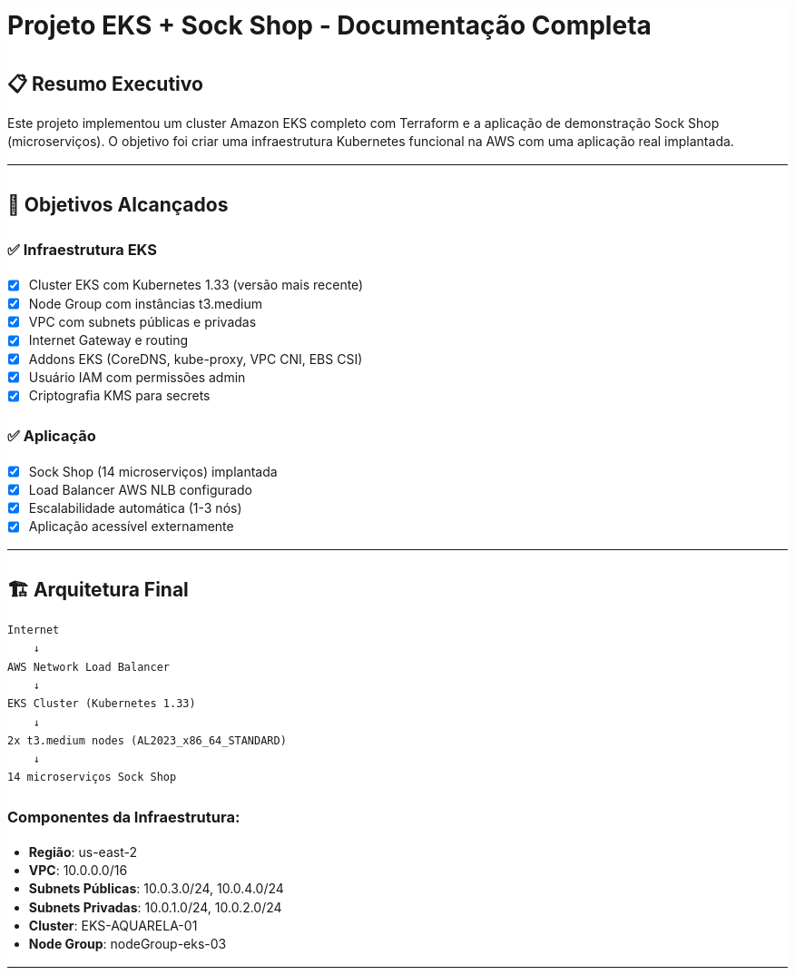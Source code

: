 # Projeto EKS + Sock Shop - Documentação Completa

## 📋 Resumo Executivo

Este projeto implementou um cluster Amazon EKS completo com Terraform e a aplicação de demonstração Sock Shop (microserviços). O objetivo foi criar uma infraestrutura Kubernetes funcional na AWS com uma aplicação real implantada.

---

## 🎯 Objetivos Alcançados

### ✅ Infraestrutura EKS
- [x] Cluster EKS com Kubernetes 1.33 (versão mais recente)
- [x] Node Group com instâncias t3.medium
- [x] VPC com subnets públicas e privadas
- [x] Internet Gateway e routing
- [x] Addons EKS (CoreDNS, kube-proxy, VPC CNI, EBS CSI)
- [x] Usuário IAM com permissões admin
- [x] Criptografia KMS para secrets

### ✅ Aplicação
- [x] Sock Shop (14 microserviços) implantada
- [x] Load Balancer AWS NLB configurado
- [x] Escalabilidade automática (1-3 nós)
- [x] Aplicação acessível externamente

---

## 🏗️ Arquitetura Final

```
Internet
    ↓
AWS Network Load Balancer
    ↓
EKS Cluster (Kubernetes 1.33)
    ↓
2x t3.medium nodes (AL2023_x86_64_STANDARD)
    ↓
14 microserviços Sock Shop
```

### Componentes da Infraestrutura:
- **Região**: us-east-2
- **VPC**: 10.0.0.0/16
- **Subnets Públicas**: 10.0.3.0/24, 10.0.4.0/24
- **Subnets Privadas**: 10.0.1.0/24, 10.0.2.0/24
- **Cluster**: EKS-AQUARELA-01
- **Node Group**: nodeGroup-eks-03

---